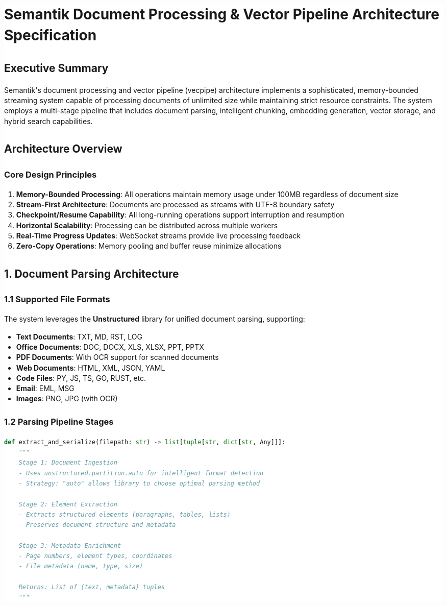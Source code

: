 # Semantik Document Processing & Vector Pipeline Architecture Specification

## Executive Summary

Semantik's document processing and vector pipeline (vecpipe) architecture implements a sophisticated, memory-bounded streaming system capable of processing documents of unlimited size while maintaining strict resource constraints. The system employs a multi-stage pipeline that includes document parsing, intelligent chunking, embedding generation, vector storage, and hybrid search capabilities.

## Architecture Overview

### Core Design Principles

1. **Memory-Bounded Processing**: All operations maintain memory usage under 100MB regardless of document size
2. **Stream-First Architecture**: Documents are processed as streams with UTF-8 boundary safety
3. **Checkpoint/Resume Capability**: All long-running operations support interruption and resumption
4. **Horizontal Scalability**: Processing can be distributed across multiple workers
5. **Real-Time Progress Updates**: WebSocket streams provide live processing feedback
6. **Zero-Copy Operations**: Memory pooling and buffer reuse minimize allocations

## 1. Document Parsing Architecture

### 1.1 Supported File Formats

The system leverages the **Unstructured** library for unified document parsing, supporting:

- **Text Documents**: TXT, MD, RST, LOG
- **Office Documents**: DOC, DOCX, XLS, XLSX, PPT, PPTX
- **PDF Documents**: With OCR support for scanned documents
- **Web Documents**: HTML, XML, JSON, YAML
- **Code Files**: PY, JS, TS, GO, RUST, etc.
- **Email**: EML, MSG
- **Images**: PNG, JPG (with OCR)

### 1.2 Parsing Pipeline Stages

```python
def extract_and_serialize(filepath: str) -> list[tuple[str, dict[str, Any]]]:
    """
    Stage 1: Document Ingestion
    - Uses unstructured.partition.auto for intelligent format detection
    - Strategy: "auto" allows library to choose optimal parsing method
    
    Stage 2: Element Extraction
    - Extracts structured elements (paragraphs, tables, lists)
    - Preserves document structure and metadata
    
    Stage 3: Metadata Enrichment
    - Page numbers, element types, coordinates
    - File metadata (name, type, size)
    
    Returns: List of (text, metadata) tuples
    """
```
